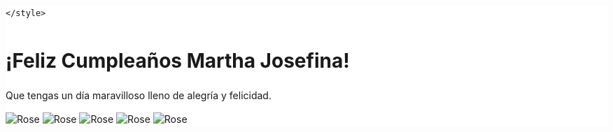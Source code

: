     </style>
</head>
<body>
    <div class="container">
        <div class="birthday-message">
            <h1>¡Feliz Cumpleaños Martha Josefina!</h1>
            <p>Que tengas un día maravilloso lleno de alegría y felicidad.</p>
            <div class="roses">
                <img src="https://www.pngall.com/wp-content/uploads/2016/04/Rose-Flower-PNG-Image.png" alt="Rose">
                <img src="https://www.pngall.com/wp-content/uploads/2016/04/Rose-Flower-PNG-Image.png" alt="Rose">
                <img src="https://www.pngall.com/wp-content/uploads/2016/04/Rose-Flower-PNG-Image.png" alt="Rose">
                <img src="https://www.pngall.com/wp-content/uploads/2016/04/Rose-Flower-PNG-Image.png" alt="Rose">
                <img src="https://www.pngall.com/wp-content/uploads/2016/04/Rose-Flower-PNG-Image.png" alt="Rose">
            </div>
        </div>
        <div class="video-container">
            <video controls width="600">
                <source src="your-video-url.mp4" type="video/mp4">
                Tu navegador no soporta el elemento de video.
            </video>
        </div>
    </div>
</body>
</html>
